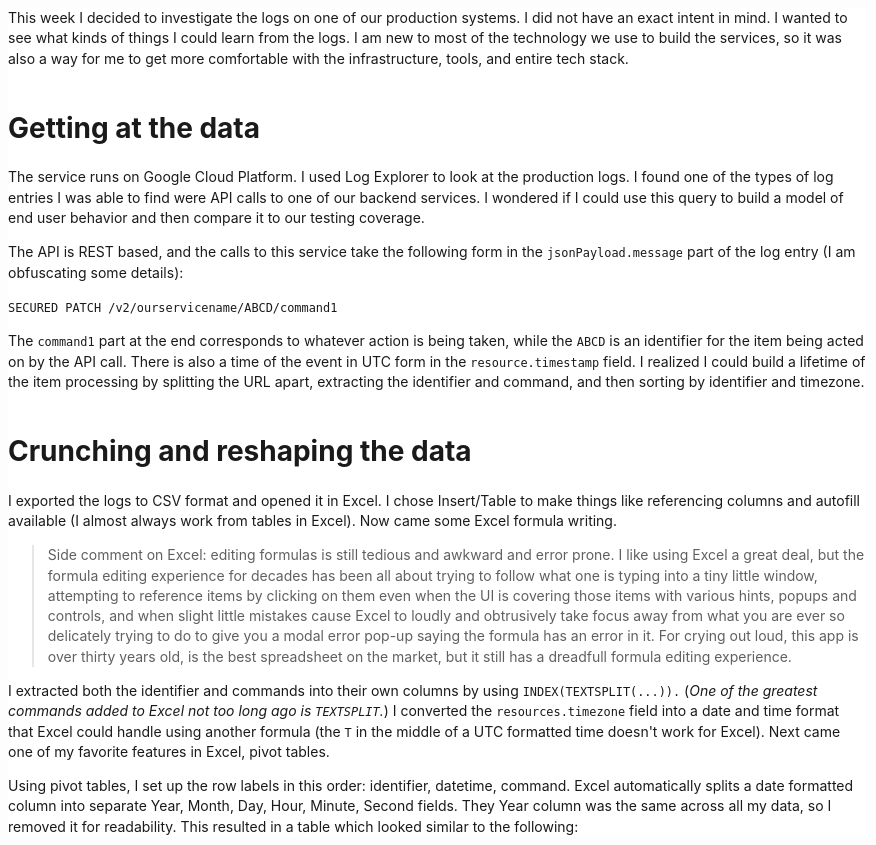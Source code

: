 This week I decided to investigate the logs on one of our production systems. I
did not have an exact intent in mind. I wanted to see what kinds of things
I could learn from the logs. I am new to most of the technology we use
to build the services, so it was also a way for me to get more comfortable
with the infrastructure, tools, and entire tech stack.

# Getting at the data

The service runs on Google Cloud Platform. I used Log Explorer to look
at the production logs. I found one of the types of log entries I was able to
find were API calls to one of our backend services. I wondered if I could
use this query to build a model of end user behavior and then compare it
to our testing coverage.

The API is REST based, and the calls to this service take the following form
in the `jsonPayload.message` part of the log entry (I am obfuscating some details):

```
SECURED PATCH /v2/ourservicename/ABCD/command1
```
The  `command1` part at the end corresponds to whatever action is being taken,
while the `ABCD` is an identifier for the item being acted on by the API call. There
is also a time of the event in UTC form in the `resource.timestamp` field. I realized
I could build a lifetime of the item processing by splitting the URL apart, extracting
the identifier and command, and then sorting by identifier and timezone.

# Crunching and reshaping the data

I exported the logs to CSV format and opened it in Excel. I chose Insert/Table to make
things like referencing columns and autofill available (I almost always work from
tables in Excel). Now came some Excel formula writing.

> Side comment on Excel: editing formulas is still tedious and awkward and error prone.
> I like using Excel a great deal, but the formula editing experience for decades has been all
> about trying to follow what one is typing into a tiny little window, attempting to reference
> items by clicking on them even when the UI is covering those items with various hints, popups
> and controls, and when slight little mistakes cause Excel to loudly and obtrusively take
> focus away from what you are ever so delicately trying to do to give you a modal error pop-up
> saying the formula has an error in it. For crying out loud, this app is over thirty years
> old, is the best spreadsheet on the market, but it still has a dreadfull formula editing
> experience.

I extracted both the identifier and commands into their own columns by using `INDEX(TEXTSPLIT(...)).`
(*One of the greatest commands added to Excel not too long ago is `TEXTSPLIT`.*) I converted the `resources.timezone`
field into a date and time format that Excel could handle using another formula (the `T` in the middle of a UTC formatted
time doesn't work for Excel). Next came one of my favorite features in Excel,
pivot tables.

Using pivot tables, I set up the row labels in this order: identifier, datetime, command. Excel automatically
splits a date formatted column into separate Year, Month, Day, Hour, Minute, Second fields. They Year column
was the same across all my data, so I removed it for readability. This resulted in a table
which looked similar to the following:

